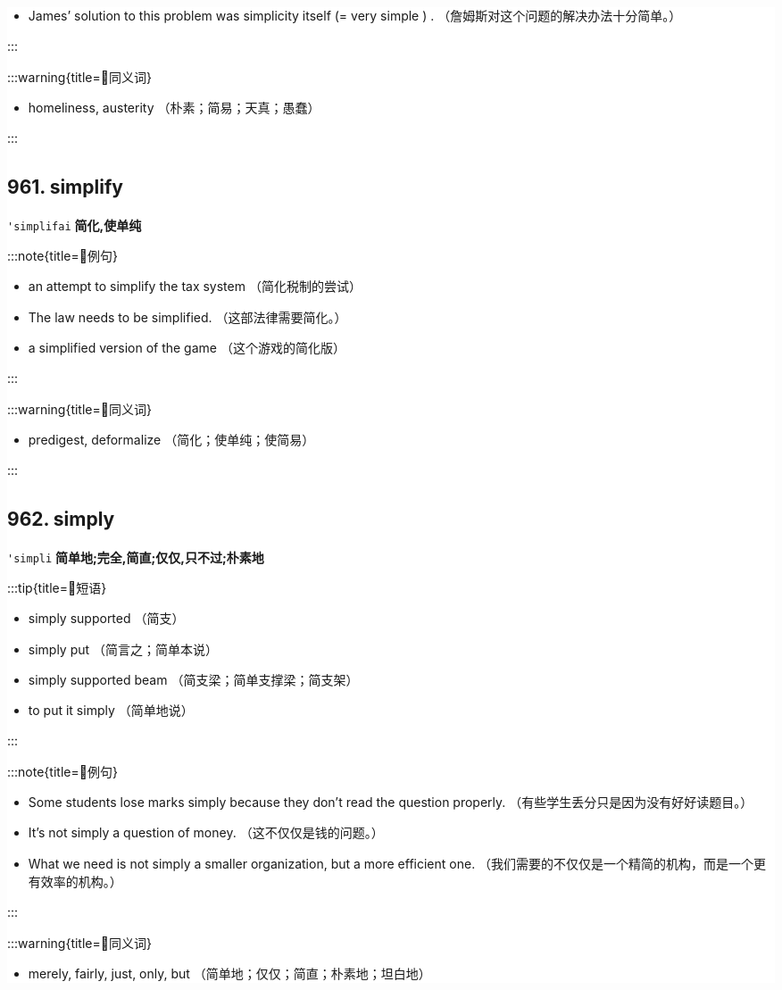 - James’ solution to this problem was simplicity itself (= very simple ) . （詹姆斯对这个问题的解决办法十分简单。）

:::

:::warning{title=🤔同义词}

- homeliness, austerity （朴素；简易；天真；愚蠢）

:::


## 961. simplify

`'simplifai`  **简化,使单纯**

:::note{title=🎤例句}

- an attempt to simplify the tax system （简化税制的尝试）

- The law needs to be simplified. （这部法律需要简化。）

- a simplified version of the game （这个游戏的简化版）

:::

:::warning{title=🤔同义词}

- predigest, deformalize （简化；使单纯；使简易）

:::


## 962. simply

`'simpli`  **简单地;完全,简直;仅仅,只不过;朴素地**

:::tip{title=🤩短语}

- simply supported （简支）

- simply put （简言之；简单本说）

- simply supported beam （简支梁；简单支撑梁；简支架）

- to put it simply （简单地说）

:::

:::note{title=🎤例句}

- Some students lose marks simply because they don’t read the question properly. （有些学生丢分只是因为没有好好读题目。）

- It’s not simply a question of money. （这不仅仅是钱的问题。）

- What we need is not simply a smaller organization, but a more efficient one. （我们需要的不仅仅是一个精简的机构，而是一个更有效率的机构。）

:::

:::warning{title=🤔同义词}

- merely, fairly, just, only, but （简单地；仅仅；简直；朴素地；坦白地）
